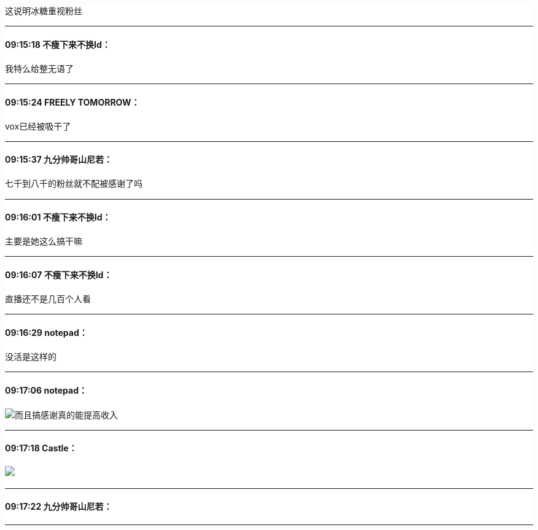 这说明冰糖重视粉丝

*****

#### 09:15:18  不瘦下来不换Id：

我特么给整无语了

*****

#### 09:15:24  FREELY TOMORROW：

vox已经被吸干了

*****

#### 09:15:37  九分帅哥山尼若：

七千到八千的粉丝就不配被感谢了吗

*****

#### 09:16:01  不瘦下来不换Id：

主要是她这么搞干嘛

*****

#### 09:16:07  不瘦下来不换Id：

直播还不是几百个人看

*****

#### 09:16:29  notepad：

没活是这样的

*****

#### 09:17:06  notepad：

![](http://gchat.qpic.cn/gchatpic_new/976058243/3936091261-2848203457-164524FA324C868B709A007572B19266/0?term=2")而且搞感谢真的能提高收入

*****

#### 09:17:18  Castle：

![](http://gchat.qpic.cn/gchatpic_new/215892942/3936091261-3034960090-CB1D67A99C22C92E4E8A8CB0BEDA29B2/0?term=2")

*****

#### 09:17:22  九分帅哥山尼若：



*****
